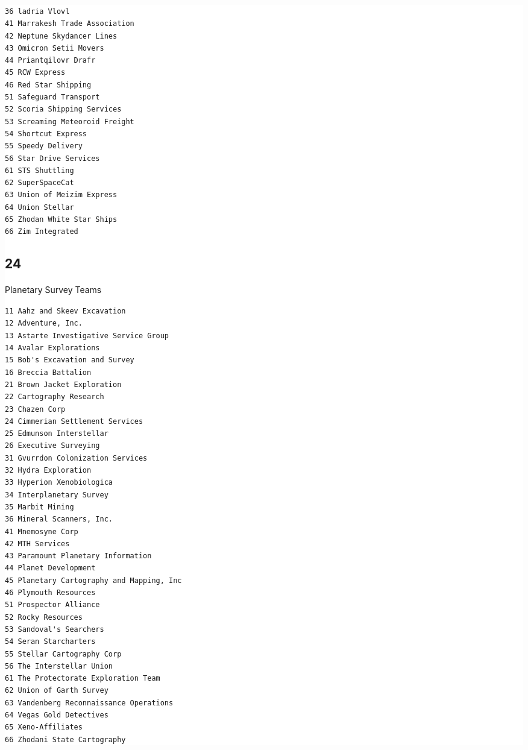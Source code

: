 ```
36 ladria Vlovl
41 Marrakesh Trade Association
42 Neptune Skydancer Lines
43 Omicron Setii Movers
44 Priantqilovr Drafr
45 RCW Express
46 Red Star Shipping
51 Safeguard Transport
52 Scoria Shipping Services
53 Screaming Meteoroid Freight
54 Shortcut Express
55 Speedy Delivery
56 Star Drive Services
61 STS Shuttling
62 SuperSpaceCat
63 Union of Meizim Express
64 Union Stellar
65 Zhodan White Star Ships
66 Zim Integrated
```

## 24

Planetary Survey Teams

```
11 Aahz and Skeev Excavation
12 Adventure, Inc.
13 Astarte Investigative Service Group
14 Avalar Explorations
15 Bob's Excavation and Survey
16 Breccia Battalion
21 Brown Jacket Exploration
22 Cartography Research
23 Chazen Corp
24 Cimmerian Settlement Services
25 Edmunson Interstellar
26 Executive Surveying
31 Gvurrdon Colonization Services
32 Hydra Exploration
33 Hyperion Xenobiologica
34 Interplanetary Survey
35 Marbit Mining
36 Mineral Scanners, Inc.
41 Mnemosyne Corp
42 MTH Services
43 Paramount Planetary Information
44 Planet Development
45 Planetary Cartography and Mapping, Inc
46 Plymouth Resources
51 Prospector Alliance
52 Rocky Resources
53 Sandoval's Searchers
54 Seran Starcharters
55 Stellar Cartography Corp
56 The Interstellar Union
61 The Protectorate Exploration Team
62 Union of Garth Survey
63 Vandenberg Reconnaissance Operations
64 Vegas Gold Detectives
65 Xeno-Affiliates
66 Zhodani State Cartography
```
```
```